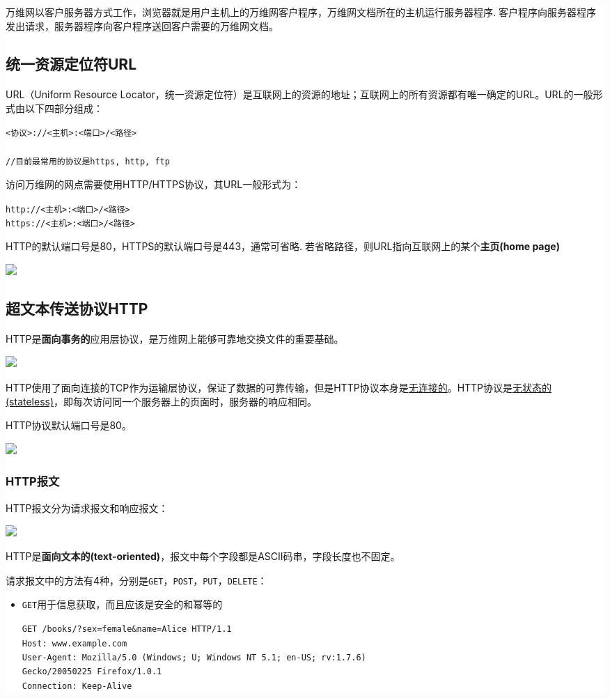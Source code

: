 万维网以客户服务器方式工作，浏览器就是用户主机上的万维网客户程序，万维网文档所在的主机运行服务器程序. 客户程序向服务器程序发出请求，服务器程序向客户程序送回客户需要的万维网文档。



## 统一资源定位符URL

URL（Uniform Resource Locator，统一资源定位符）是互联网上的资源的地址；互联网上的所有资源都有唯一确定的URL。URL的一般形式由以下四部分组成：

```
<协议>://<主机>:<端口>/<路径>

//目前最常用的协议是https, http, ftp
```

访问万维网的网点需要使用HTTP/HTTPS协议，其URL一般形式为：

```
http://<主机>:<端口>/<路径>
https://<主机>:<端口>/<路径>
```

HTTP的默认端口号是80，HTTPS的默认端口号是443，通常可省略. 若省略路径，则URL指向互联网上的某个**主页(home page)**

![](https://raw.githubusercontent.com/xyxxxxx/image/master/dfnklnhjklgnjkh5yq.PNG)



## 超文本传送协议HTTP

HTTP是**面向事务的**应用层协议，是万维网上能够可靠地交换文件的重要基础。

![](https://raw.githubusercontent.com/xyxxxxx/image/master/gdmikou4n6okly35nuouhjgn.PNG)

HTTP使用了面向连接的TCP作为运输层协议，保证了数据的可靠传输，但是HTTP协议本身是<u>无连接的</u>。HTTP协议是<u>无状态的(stateless)</u>，即每次访问同一个服务器上的页面时，服务器的响应相同。

HTTP协议默认端口号是80。

![](https://raw.githubusercontent.com/xyxxxxx/image/master/etjiojy5oirgjkg25yg.PNG)



### HTTP报文

HTTP报文分为请求报文和响应报文：

![](https://raw.githubusercontent.com/xyxxxxx/image/master/dgolkhmklgfnjkbgrkhwg.PNG)

HTTP是**面向文本的(text-oriented)**，报文中每个字段都是ASCII码串，字段长度也不固定。



请求报文中的方法有4种，分别是`GET`，`POST`，`PUT`，`DELETE`：

+ `GET`用于信息获取，而且应该是安全的和幂等的

  ```
  GET /books/?sex=female&name=Alice HTTP/1.1
  Host: www.example.com
  User-Agent: Mozilla/5.0 (Windows; U; Windows NT 5.1; en-US; rv:1.7.6)
  Gecko/20050225 Firefox/1.0.1
  Connection: Keep-Alive
  ```
